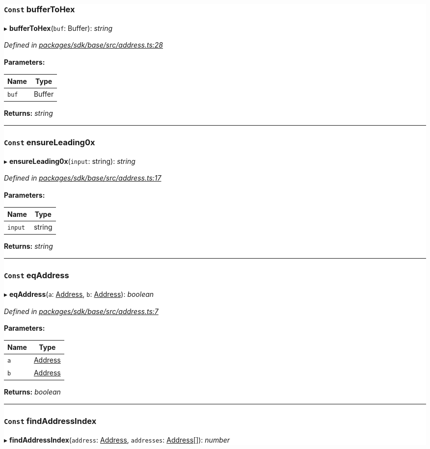 ### `Const` bufferToHex

▸ **bufferToHex**(`buf`: Buffer): *string*

*Defined in [packages/sdk/base/src/address.ts:28](https://github.com/medhak1/celo-monorepo/blob/master/packages/sdk/base/src/address.ts#L28)*

**Parameters:**

Name | Type |
------ | ------ |
`buf` | Buffer |

**Returns:** *string*

___

### `Const` ensureLeading0x

▸ **ensureLeading0x**(`input`: string): *string*

*Defined in [packages/sdk/base/src/address.ts:17](https://github.com/medhak1/celo-monorepo/blob/master/packages/sdk/base/src/address.ts#L17)*

**Parameters:**

Name | Type |
------ | ------ |
`input` | string |

**Returns:** *string*

___

### `Const` eqAddress

▸ **eqAddress**(`a`: [Address](_address_.md#address), `b`: [Address](_address_.md#address)): *boolean*

*Defined in [packages/sdk/base/src/address.ts:7](https://github.com/medhak1/celo-monorepo/blob/master/packages/sdk/base/src/address.ts#L7)*

**Parameters:**

Name | Type |
------ | ------ |
`a` | [Address](_address_.md#address) |
`b` | [Address](_address_.md#address) |

**Returns:** *boolean*

___

### `Const` findAddressIndex

▸ **findAddressIndex**(`address`: [Address](_address_.md#address), `addresses`: [Address](_address_.md#address)[]): *number*
